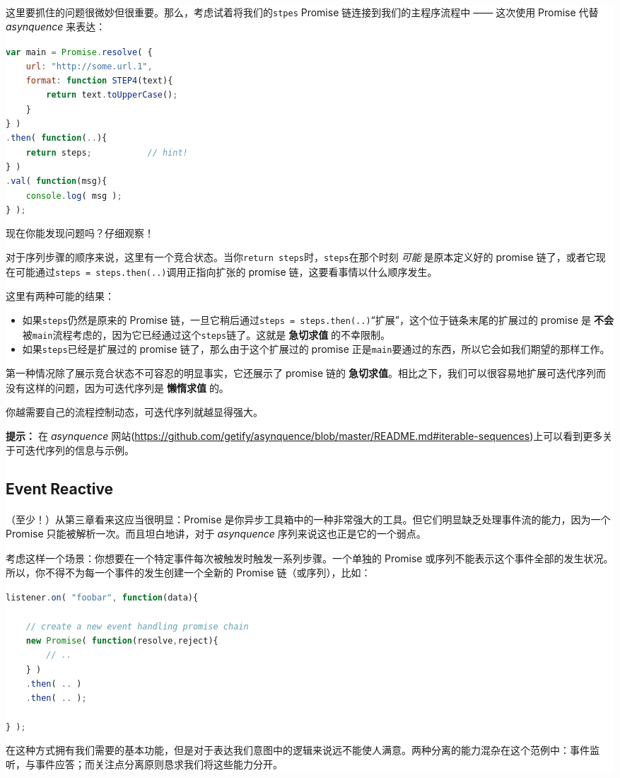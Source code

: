 这里要抓住的问题很微妙但很重要。那么，考虑试着将我们的`stpes` Promise 链连接到我们的主程序流程中 —— 这次使用 Promise 代替 *asynquence* 来表达：

```js
var main = Promise.resolve( {
	url: "http://some.url.1",
	format: function STEP4(text){
		return text.toUpperCase();
	}
} )
.then( function(..){
	return steps;			// hint!
} )
.val( function(msg){
	console.log( msg );
} );
```

现在你能发现问题吗？仔细观察！

对于序列步骤的顺序来说，这里有一个竞合状态。当你`return steps`时，`steps`在那个时刻 *可能* 是原本定义好的 promise 链了，或者它现在可能通过`steps = steps.then(..)`调用正指向扩张的 promise 链，这要看事情以什么顺序发生。

这里有两种可能的结果：

* 如果`steps`仍然是原来的 Promise 链，一旦它稍后通过`steps = steps.then(..)`“扩展”，这个位于链条末尾的扩展过的 promise 是 **不会** 被`main`流程考虑的，因为它已经通过这个`steps`链了。这就是 **急切求值** 的不幸限制。
* 如果`steps`已经是扩展过的 promise 链了，那么由于这个扩展过的 promise 正是`main`要通过的东西，所以它会如我们期望的那样工作。

第一种情况除了展示竞合状态不可容忍的明显事实，它还展示了 promise 链的 **急切求值**。相比之下，我们可以很容易地扩展可迭代序列而没有这样的问题，因为可迭代序列是 **懒惰求值** 的。

你越需要自己的流程控制动态，可迭代序列就越显得强大。

**提示：** 在 *asynquence* 网站(https://github.com/getify/asynquence/blob/master/README.md#iterable-sequences)上可以看到更多关于可迭代序列的信息与示例。

## Event Reactive

（至少！）从第三章看来这应当很明显：Promise 是你异步工具箱中的一种非常强大的工具。但它们明显缺乏处理事件流的能力，因为一个 Promise 只能被解析一次。而且坦白地讲，对于 *asynquence* 序列来说这也正是它的一个弱点。

考虑这样一个场景：你想要在一个特定事件每次被触发时触发一系列步骤。一个单独的 Promise 或序列不能表示这个事件全部的发生状况。所以，你不得不为每一个事件的发生创建一个全新的 Promise 链（或序列），比如：

```js
listener.on( "foobar", function(data){

	// create a new event handling promise chain
	new Promise( function(resolve,reject){
		// ..
	} )
	.then( .. )
	.then( .. );

} );
```

在这种方式拥有我们需要的基本功能，但是对于表达我们意图中的逻辑来说远不能使人满意。两种分离的能力混杂在这个范例中：事件监听，与事件应答；而关注点分离原则恳求我们将这些能力分开。
